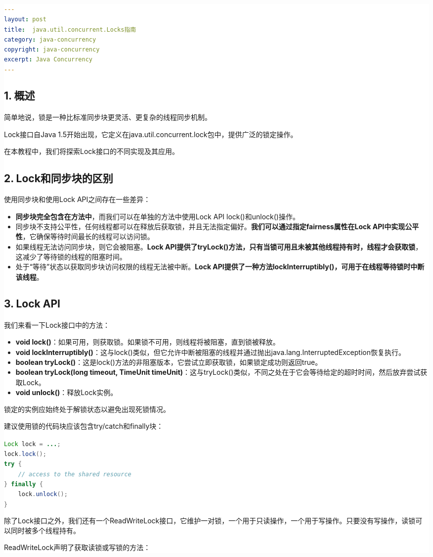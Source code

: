 ```yaml
---
layout: post
title:  java.util.concurrent.Locks指南
category: java-concurrency
copyright: java-concurrency
excerpt: Java Concurrency
---
```


## 1. 概述

简单地说，锁是一种比标准同步块更灵活、更复杂的线程同步机制。

Lock接口自Java 1.5开始出现，它定义在java.util.concurrent.lock包中，提供广泛的锁定操作。

在本教程中，我们将探索Lock接口的不同实现及其应用。

## 2. Lock和同步块的区别

使用同步块和使用Lock API之间存在一些差异：

- **同步块完全包含在方法中**，而我们可以在单独的方法中使用Lock API lock()和unlock()操作。
- 同步块不支持公平性，任何线程都可以在释放后获取锁，并且无法指定偏好。**我们可以通过指定fairness属性在Lock API中实现公平性**，它确保等待时间最长的线程可以访问锁。
- 如果线程无法访问同步块，则它会被阻塞。**Lock API提供了tryLock()方法，只有当锁可用且未被其他线程持有时，线程才会获取锁**，这减少了等待锁的线程的阻塞时间。
- 处于“等待”状态以获取同步块访问权限的线程无法被中断。**Lock API提供了一种方法lockInterruptibly()，可用于在线程等待锁时中断该线程**。

## 3. Lock API

我们来看一下Lock接口中的方法：

- **void lock()**：如果可用，则获取锁。如果锁不可用，则线程将被阻塞，直到锁被释放。
- **void lockInterruptibly()**：这与lock()类似，但它允许中断被阻塞的线程并通过抛出java.lang.InterruptedException恢复执行。
- **boolean tryLock()**：这是lock()方法的非阻塞版本，它尝试立即获取锁，如果锁定成功则返回true。
- **boolean tryLock(long timeout, TimeUnit timeUnit)**：这与tryLock()类似，不同之处在于它会等待给定的超时时间，然后放弃尝试获取Lock。
- **void unlock()**：释放Lock实例。

锁定的实例应始终处于解锁状态以避免出现死锁情况。

建议使用锁的代码块应该包含try/catch和finally块：

```java
Lock lock = ...; 
lock.lock();
try {
    // access to the shared resource
} finally {
    lock.unlock();
}
```

除了Lock接口之外，我们还有一个ReadWriteLock接口，它维护一对锁，一个用于只读操作，一个用于写操作。只要没有写操作，读锁可以同时被多个线程持有。

ReadWriteLock声明了获取读锁或写锁的方法：
